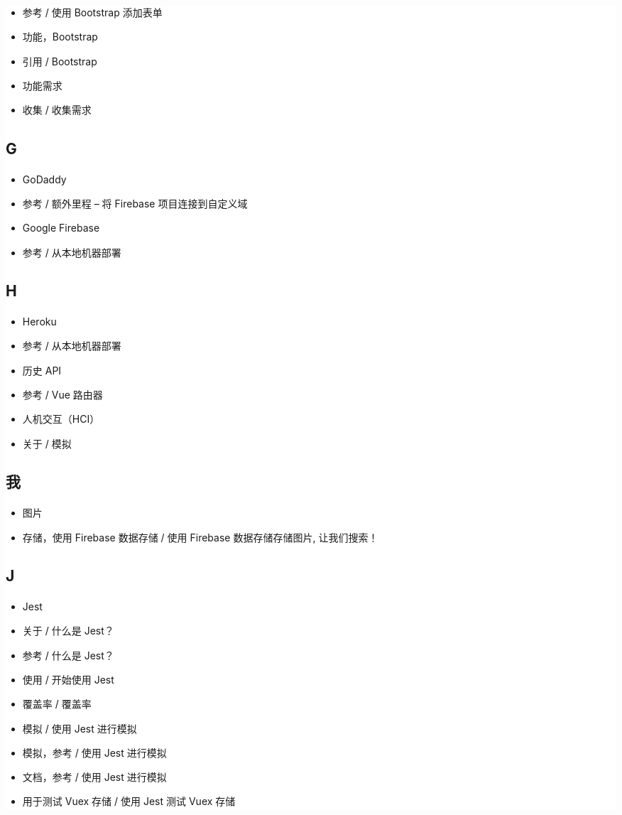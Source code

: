 +   参考 / 使用 Bootstrap 添加表单

+   功能，Bootstrap

+   引用 / Bootstrap

+   功能需求

+   收集 / 收集需求

## G

+   GoDaddy

+   参考 / 额外里程 – 将 Firebase 项目连接到自定义域

+   Google Firebase

+   参考 / 从本地机器部署

## H

+   Heroku

+   参考 / 从本地机器部署

+   历史 API

+   参考 / Vue 路由器

+   人机交互（HCI）

+   关于 / 模拟

## 我

+   图片

+   存储，使用 Firebase 数据存储 / 使用 Firebase 数据存储存储图片, 让我们搜索！

## J

+   Jest

+   关于 / 什么是 Jest？

+   参考 / 什么是 Jest？

+   使用 / 开始使用 Jest

+   覆盖率 / 覆盖率

+   模拟 / 使用 Jest 进行模拟

+   模拟，参考 / 使用 Jest 进行模拟

+   文档，参考 / 使用 Jest 进行模拟

+   用于测试 Vuex 存储 / 使用 Jest 测试 Vuex 存储
